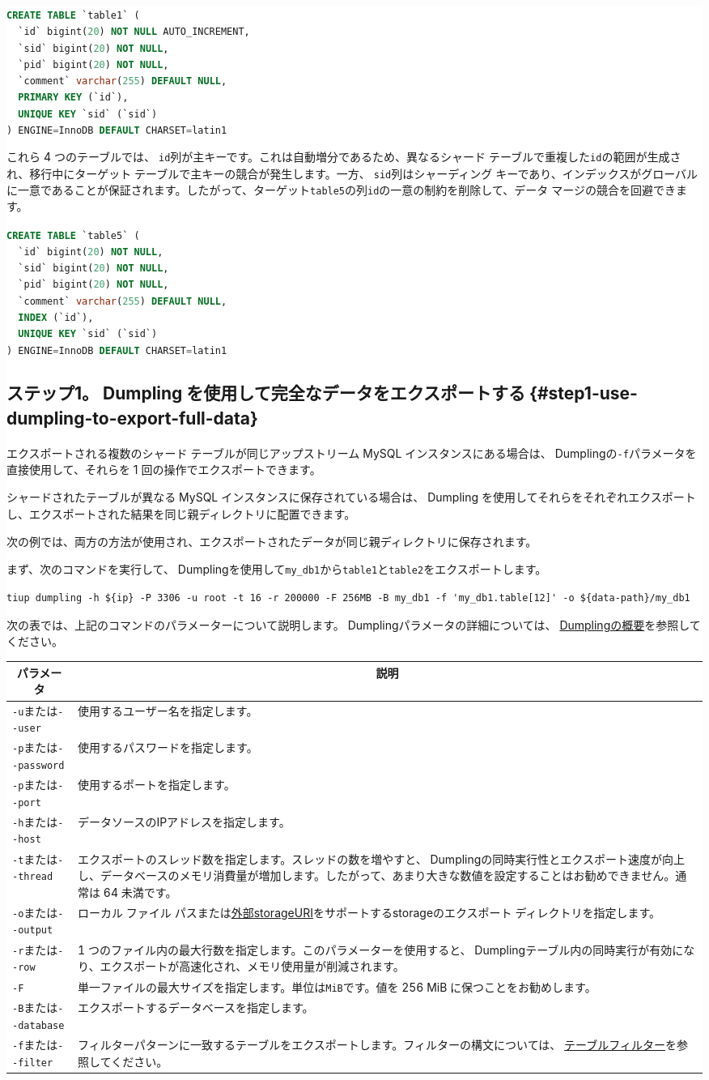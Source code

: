 ```sql
CREATE TABLE `table1` (
  `id` bigint(20) NOT NULL AUTO_INCREMENT,
  `sid` bigint(20) NOT NULL,
  `pid` bigint(20) NOT NULL,
  `comment` varchar(255) DEFAULT NULL,
  PRIMARY KEY (`id`),
  UNIQUE KEY `sid` (`sid`)
) ENGINE=InnoDB DEFAULT CHARSET=latin1
```

これら 4 つのテーブルでは、 `id`列が主キーです。これは自動増分であるため、異なるシャード テーブルで重複した`id`の範囲が生成され、移行中にターゲット テーブルで主キーの競合が発生します。一方、 `sid`列はシャーディング キーであり、インデックスがグローバルに一意であることが保証されます。したがって、ターゲット`table5`の列`id`の一意の制約を削除して、データ マージの競合を回避できます。

```sql
CREATE TABLE `table5` (
  `id` bigint(20) NOT NULL,
  `sid` bigint(20) NOT NULL,
  `pid` bigint(20) NOT NULL,
  `comment` varchar(255) DEFAULT NULL,
  INDEX (`id`),
  UNIQUE KEY `sid` (`sid`)
) ENGINE=InnoDB DEFAULT CHARSET=latin1
```

## ステップ1。 Dumpling を使用して完全なデータをエクスポートする {#step1-use-dumpling-to-export-full-data}

エクスポートされる複数のシャード テーブルが同じアップストリーム MySQL インスタンスにある場合は、 Dumplingの`-f`パラメータを直接使用して、それらを 1 回の操作でエクスポートできます。

シャードされたテーブルが異なる MySQL インスタンスに保存されている場合は、 Dumpling を使用してそれらをそれぞれエクスポートし、エクスポートされた結果を同じ親ディレクトリに配置できます。

次の例では、両方の方法が使用され、エクスポートされたデータが同じ親ディレクトリに保存されます。

まず、次のコマンドを実行して、 Dumplingを使用して`my_db1`から`table1`と`table2`をエクスポートします。

```shell
tiup dumpling -h ${ip} -P 3306 -u root -t 16 -r 200000 -F 256MB -B my_db1 -f 'my_db1.table[12]' -o ${data-path}/my_db1
```

次の表では、上記のコマンドのパラメーターについて説明します。 Dumplingパラメータの詳細については、 [Dumplingの概要](/dumpling-overview.md)を参照してください。

| パラメータ               | 説明                                                                                                                          |
| ------------------- | --------------------------------------------------------------------------------------------------------------------------- |
| `-u`または`--user`     | 使用するユーザー名を指定します。                                                                                                            |
| `-p`または`--password` | 使用するパスワードを指定します。                                                                                                            |
| `-p`または`--port`     | 使用するポートを指定します。                                                                                                              |
| `-h`または`--host`     | データソースのIPアドレスを指定します。                                                                                                        |
| `-t`または`--thread`   | エクスポートのスレッド数を指定します。スレッドの数を増やすと、 Dumplingの同時実行性とエクスポート速度が向上し、データベースのメモリ消費量が増加します。したがって、あまり大きな数値を設定することはお勧めできません。通常は 64 未満です。 |
| `-o`または`--output`   | ローカル ファイル パスまたは[外部storageURI](/external-storage-uri.md)をサポートするstorageのエクスポート ディレクトリを指定します。                                  |
| `-r`または`--row`      | 1 つのファイル内の最大行数を指定します。このパラメーターを使用すると、 Dumplingテーブル内の同時実行が有効になり、エクスポートが高速化され、メモリ使用量が削減されます。                                   |
| `-F`                | 単一ファイルの最大サイズを指定します。単位は`MiB`です。値を 256 MiB に保つことをお勧めします。                                                                      |
| `-B`または`--database` | エクスポートするデータベースを指定します。                                                                                                       |
| `-f`または`--filter`   | フィルターパターンに一致するテーブルをエクスポートします。フィルターの構文については、 [テーブルフィルター](/table-filter.md)を参照してください。                                         |
